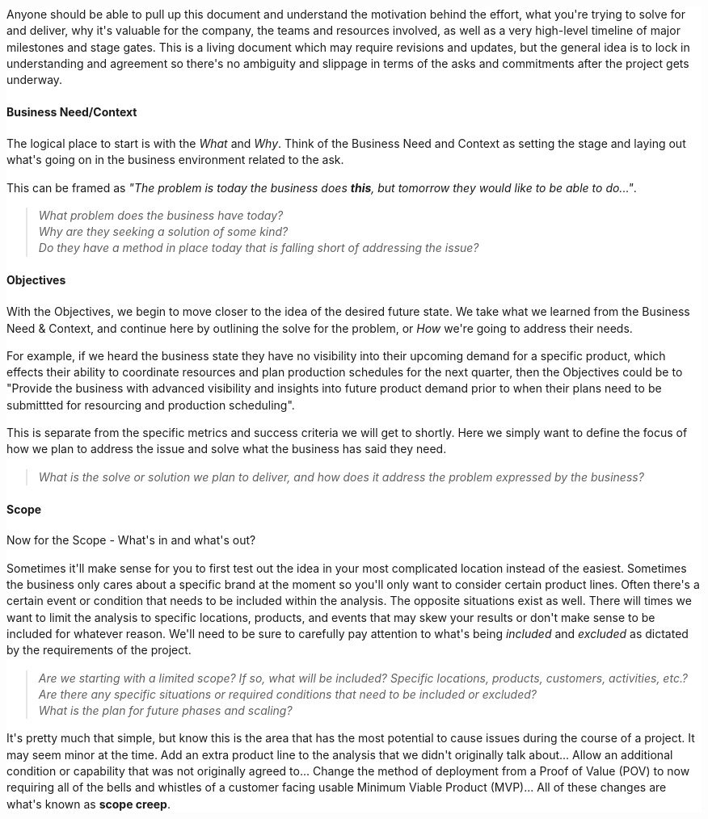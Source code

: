 Anyone should be able to pull up this document and understand the motivation behind the effort, what you're trying to solve for and deliver, why it's valuable for the company, the teams and resources involved, as well as a very high-level timeline of major milestones and stage gates.  This is a living document which may require revisions and updates, but the general idea is to lock in understanding and agreement so there's no ambiguity and slippage in terms of the asks and commitments after the project gets underway.

<h4>Business Need/Context</h4>

The logical place to start is with the _What_ and _Why_.  Think of the Business Need and Context as setting the stage and laying out what's going on in the business environment related to the ask.  

This can be framed as _"The problem is today the business does **this**, but tomorrow they would like to be able to do..."_.

> _What problem does the business have today?_ <br>
> _Why are they seeking a solution of some kind?_ <br>
> _Do they have a method in place today that is falling short of addressing the issue?_

<h4>Objectives</h4>

With the Objectives, we begin to move closer to the idea of the desired future state.  We take what we learned from the Business Need & Context, and continue here by outlining the solve for the problem, or _How_ we're going to address their needs.  

For example, if we heard the business state they have no visibility into their upcoming demand for a specific product, which effects their ability to coordinate resources and plan production schedules for the next quarter, then the Objectives could be to "Provide the business with advanced visibility and insights into future product demand prior to when their plans need to be submittted for resourcing and production scheduling".

This is separate from the specific metrics and success criteria we will get to shortly.  Here we simply want to define the focus of how we plan to address the issue and solve what the business has said they need.

> _What is the solve or solution we plan to deliver, and how does it address the problem expressed by the business?_

<h4>Scope</h4>

Now for the Scope - What's in and what's out?

Sometimes it'll make sense for you to first test out the idea in your most complicated location instead of the easiest.  Sometimes the business only cares about a specific brand at the moment so you'll only want to consider certain product lines.  Often there's a certain event or condition that needs to be included within the analysis.  The opposite situations exist as well.  There will times we want to limit the analysis to specific locations, products, and events that may skew your results or don't make sense to be included for whatever reason.  We'll need to be sure to carefully pay attention to what's being _included_ and _excluded_ as dictated by the requirements of the project.

> _Are we starting with a limited scope?  If so, what will be included?  Specific locations, products, customers, activities, etc.?_ <br>
> _Are there any specific situations or required conditions that need to be included or excluded?_ <br>
> _What is the plan for future phases and scaling?_

It's pretty much that simple, but know this is the area that has the most potential to cause issues during the course of a project.  It may seem minor at the time.  Add an extra product line to the analysis that we didn't originally talk about...  Allow an additional condition or capability that was not originally agreed to...  Change the method of deployment from a Proof of Value (POV) to now requiring all of the bells and whistles of a customer facing usable Minimum Viable Product (MVP)...  All of these changes are what's known as **scope creep**.
